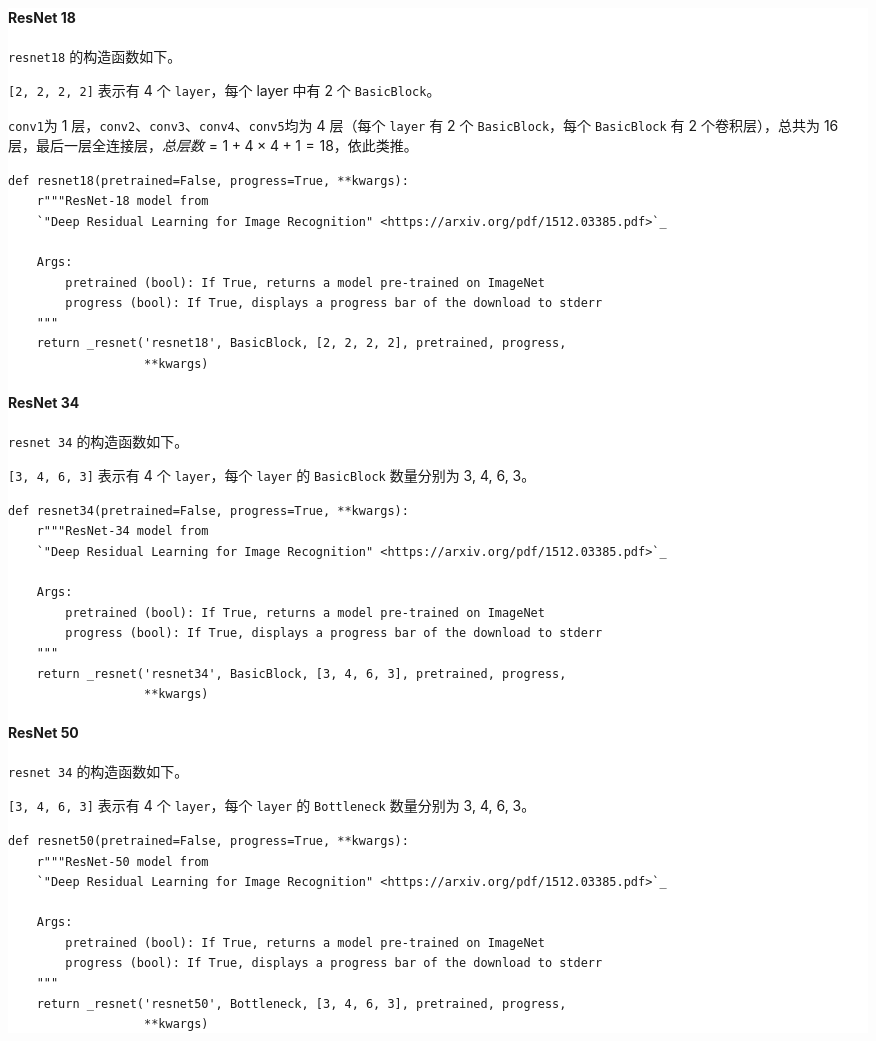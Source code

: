 #### ResNet 18

`resnet18` 的构造函数如下。

`[2, 2, 2, 2]` 表示有 4 个 `layer`，每个 layer 中有 2 个 `BasicBlock`。

`conv1`为 1 层，`conv2`、`conv3`、`conv4`、`conv5`均为 4 层（每个 `layer` 有 2 个 `BasicBlock`，每个 `BasicBlock` 有 2 个卷积层），总共为 16 层，最后一层全连接层，$总层数 = 1+ 4 \times 4 + 1 = 18$，依此类推。

```text
def resnet18(pretrained=False, progress=True, **kwargs):
    r"""ResNet-18 model from
    `"Deep Residual Learning for Image Recognition" <https://arxiv.org/pdf/1512.03385.pdf>`_

    Args:
        pretrained (bool): If True, returns a model pre-trained on ImageNet
        progress (bool): If True, displays a progress bar of the download to stderr
    """
    return _resnet('resnet18', BasicBlock, [2, 2, 2, 2], pretrained, progress,
                   **kwargs)
```

#### ResNet 34

`resnet 34` 的构造函数如下。

`[3, 4, 6, 3]` 表示有 4 个 `layer`，每个 `layer` 的 `BasicBlock` 数量分别为 3, 4, 6, 3。

```text
def resnet34(pretrained=False, progress=True, **kwargs):
    r"""ResNet-34 model from
    `"Deep Residual Learning for Image Recognition" <https://arxiv.org/pdf/1512.03385.pdf>`_

    Args:
        pretrained (bool): If True, returns a model pre-trained on ImageNet
        progress (bool): If True, displays a progress bar of the download to stderr
    """
    return _resnet('resnet34', BasicBlock, [3, 4, 6, 3], pretrained, progress,
                   **kwargs)
```

#### ResNet 50

`resnet 34` 的构造函数如下。

`[3, 4, 6, 3]` 表示有 4 个 `layer`，每个 `layer` 的 `Bottleneck` 数量分别为 3, 4, 6, 3。

```text
def resnet50(pretrained=False, progress=True, **kwargs):
    r"""ResNet-50 model from
    `"Deep Residual Learning for Image Recognition" <https://arxiv.org/pdf/1512.03385.pdf>`_

    Args:
        pretrained (bool): If True, returns a model pre-trained on ImageNet
        progress (bool): If True, displays a progress bar of the download to stderr
    """
    return _resnet('resnet50', Bottleneck, [3, 4, 6, 3], pretrained, progress,
                   **kwargs)
```
